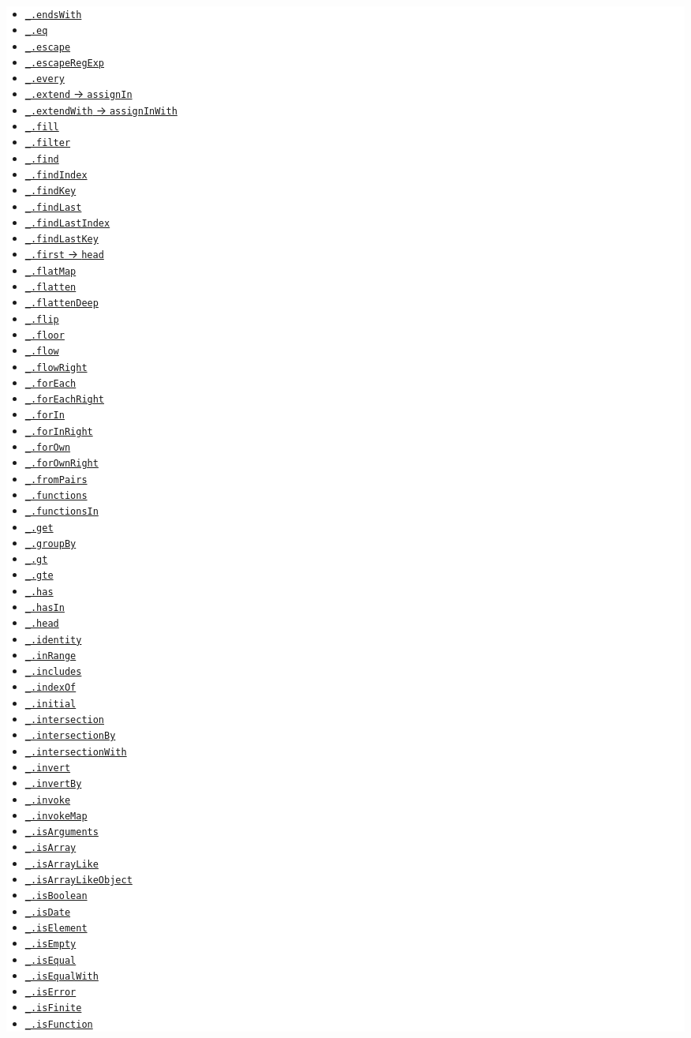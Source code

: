 * <a href="#endsWith">`_.endsWith`</a>
* <a href="#eq">`_.eq`</a>
* <a href="#escape">`_.escape`</a>
* <a href="#escapeRegExp">`_.escapeRegExp`</a>
* <a href="#every">`_.every`</a>
* <a href="#assignIn" class="alias">`_.extend` -> `assignIn`</a>
* <a href="#assignInWith" class="alias">`_.extendWith` -> `assignInWith`</a>
* <a href="#fill">`_.fill`</a>
* <a href="#filter">`_.filter`</a>
* <a href="#find">`_.find`</a>
* <a href="#findIndex">`_.findIndex`</a>
* <a href="#findKey">`_.findKey`</a>
* <a href="#findLast">`_.findLast`</a>
* <a href="#findLastIndex">`_.findLastIndex`</a>
* <a href="#findLastKey">`_.findLastKey`</a>
* <a href="#head" class="alias">`_.first` -> `head`</a>
* <a href="#flatMap">`_.flatMap`</a>
* <a href="#flatten">`_.flatten`</a>
* <a href="#flattenDeep">`_.flattenDeep`</a>
* <a href="#flip">`_.flip`</a>
* <a href="#floor">`_.floor`</a>
* <a href="#flow">`_.flow`</a>
* <a href="#flowRight">`_.flowRight`</a>
* <a href="#forEach">`_.forEach`</a>
* <a href="#forEachRight">`_.forEachRight`</a>
* <a href="#forIn">`_.forIn`</a>
* <a href="#forInRight">`_.forInRight`</a>
* <a href="#forOwn">`_.forOwn`</a>
* <a href="#forOwnRight">`_.forOwnRight`</a>
* <a href="#fromPairs">`_.fromPairs`</a>
* <a href="#functions">`_.functions`</a>
* <a href="#functionsIn">`_.functionsIn`</a>
* <a href="#get">`_.get`</a>
* <a href="#groupBy">`_.groupBy`</a>
* <a href="#gt">`_.gt`</a>
* <a href="#gte">`_.gte`</a>
* <a href="#has">`_.has`</a>
* <a href="#hasIn">`_.hasIn`</a>
* <a href="#head">`_.head`</a>
* <a href="#identity">`_.identity`</a>
* <a href="#inRange">`_.inRange`</a>
* <a href="#includes">`_.includes`</a>
* <a href="#indexOf">`_.indexOf`</a>
* <a href="#initial">`_.initial`</a>
* <a href="#intersection">`_.intersection`</a>
* <a href="#intersectionBy">`_.intersectionBy`</a>
* <a href="#intersectionWith">`_.intersectionWith`</a>
* <a href="#invert">`_.invert`</a>
* <a href="#invertBy">`_.invertBy`</a>
* <a href="#invoke">`_.invoke`</a>
* <a href="#invokeMap">`_.invokeMap`</a>
* <a href="#isArguments">`_.isArguments`</a>
* <a href="#isArray">`_.isArray`</a>
* <a href="#isArrayLike">`_.isArrayLike`</a>
* <a href="#isArrayLikeObject">`_.isArrayLikeObject`</a>
* <a href="#isBoolean">`_.isBoolean`</a>
* <a href="#isDate">`_.isDate`</a>
* <a href="#isElement">`_.isElement`</a>
* <a href="#isEmpty">`_.isEmpty`</a>
* <a href="#isEqual">`_.isEqual`</a>
* <a href="#isEqualWith">`_.isEqualWith`</a>
* <a href="#isError">`_.isError`</a>
* <a href="#isFinite">`_.isFinite`</a>
* <a href="#isFunction">`_.isFunction`</a>